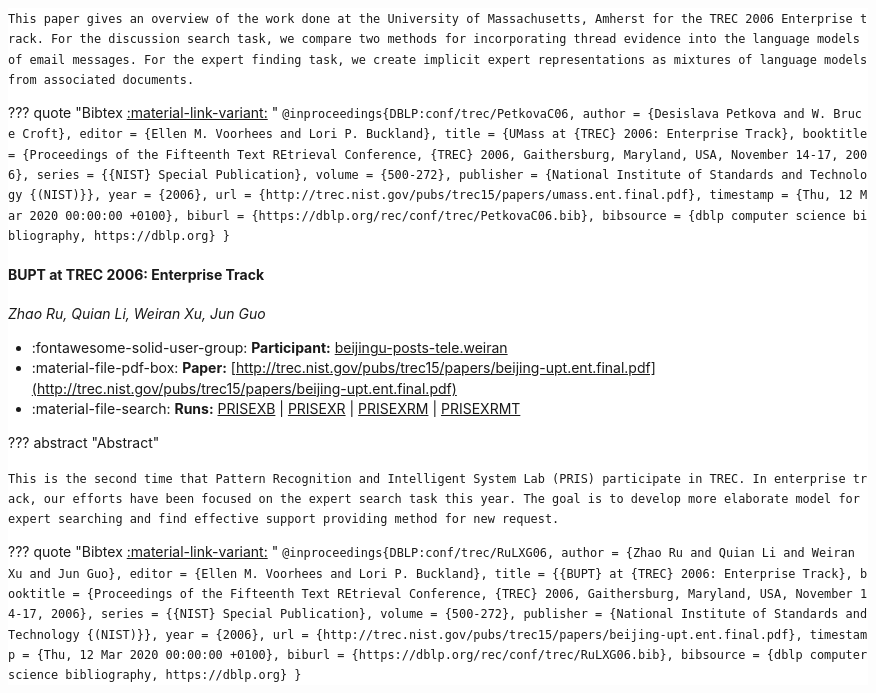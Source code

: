 	This paper gives an overview of the work done at the University of Massachusetts, Amherst for the TREC 2006 Enterprise track. For the discussion search task, we compare two methods for incorporating thread evidence into the language models of email messages. For the expert finding task, we create implicit expert representations as mixtures of language models from associated documents.
	

??? quote "Bibtex [:material-link-variant:](https://dblp.org/rec/conf/trec/PetkovaC06.bib) "
	```
	@inproceedings{DBLP:conf/trec/PetkovaC06,
		author = {Desislava Petkova and W. Bruce Croft},
		editor = {Ellen M. Voorhees and Lori P. Buckland},
		title = {UMass at {TREC} 2006: Enterprise Track},
		booktitle = {Proceedings of the Fifteenth Text REtrieval Conference, {TREC} 2006, Gaithersburg, Maryland, USA, November 14-17, 2006},
		series = {{NIST} Special Publication},
		volume = {500-272},
		publisher = {National Institute of Standards and Technology {(NIST)}},
		year = {2006},
		url = {http://trec.nist.gov/pubs/trec15/papers/umass.ent.final.pdf},
		timestamp = {Thu, 12 Mar 2020 00:00:00 +0100},
		biburl = {https://dblp.org/rec/conf/trec/PetkovaC06.bib},
		bibsource = {dblp computer science bibliography, https://dblp.org}
	}
	```

#### BUPT at TREC 2006: Enterprise Track

_Zhao Ru, Quian Li, Weiran Xu, Jun Guo_

- :fontawesome-solid-user-group: **Participant:** [beijingu-posts-tele.weiran](./participants.md#beijingu-posts-tele.weiran)
- :material-file-pdf-box: **Paper:** [http://trec.nist.gov/pubs/trec15/papers/beijing-upt.ent.final.pdf](http://trec.nist.gov/pubs/trec15/papers/beijing-upt.ent.final.pdf)
- :material-file-search: **Runs:** [PRISEXB](./runs.md#prisexb) | [PRISEXR](./runs.md#prisexr) | [PRISEXRM](./runs.md#prisexrm) | [PRISEXRMT](./runs.md#prisexrmt)

??? abstract "Abstract"
	
	This is the second time that Pattern Recognition and Intelligent System Lab (PRIS) participate in TREC. In enterprise track, our efforts have been focused on the expert search task this year. The goal is to develop more elaborate model for expert searching and find effective support providing method for new request.
	

??? quote "Bibtex [:material-link-variant:](https://dblp.org/rec/conf/trec/RuLXG06.bib) "
	```
	@inproceedings{DBLP:conf/trec/RuLXG06,
		author = {Zhao Ru and Quian Li and Weiran Xu and Jun Guo},
		editor = {Ellen M. Voorhees and Lori P. Buckland},
		title = {{BUPT} at {TREC} 2006: Enterprise Track},
		booktitle = {Proceedings of the Fifteenth Text REtrieval Conference, {TREC} 2006, Gaithersburg, Maryland, USA, November 14-17, 2006},
		series = {{NIST} Special Publication},
		volume = {500-272},
		publisher = {National Institute of Standards and Technology {(NIST)}},
		year = {2006},
		url = {http://trec.nist.gov/pubs/trec15/papers/beijing-upt.ent.final.pdf},
		timestamp = {Thu, 12 Mar 2020 00:00:00 +0100},
		biburl = {https://dblp.org/rec/conf/trec/RuLXG06.bib},
		bibsource = {dblp computer science bibliography, https://dblp.org}
	}
	```
